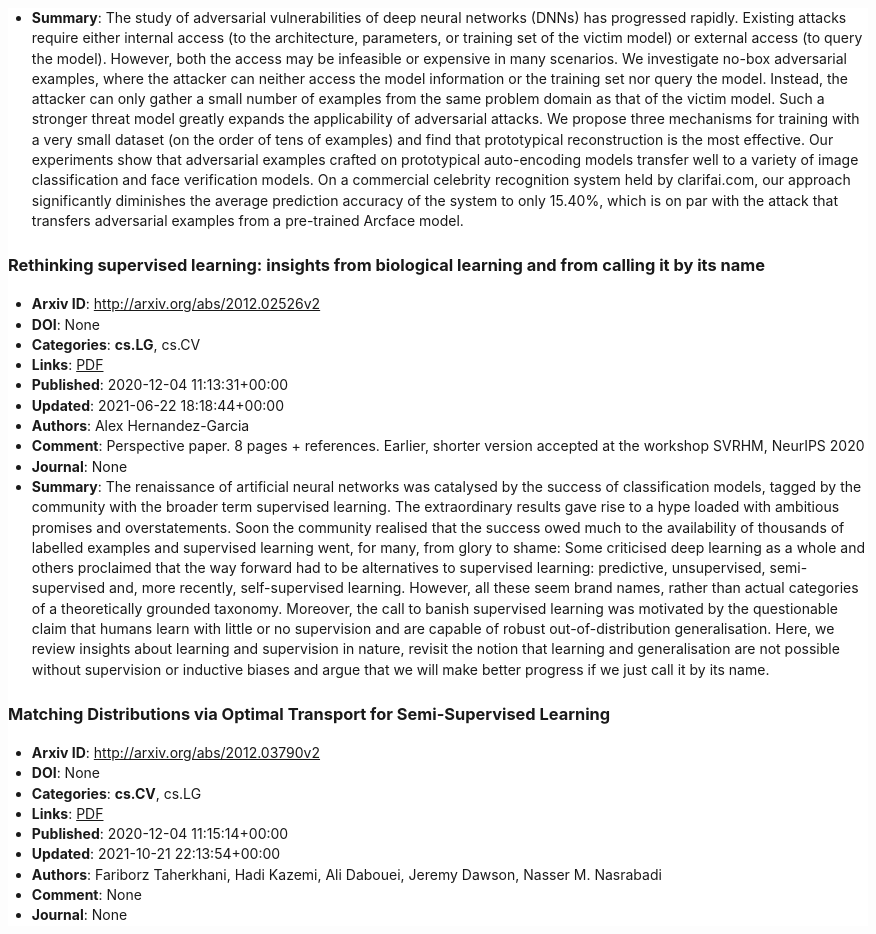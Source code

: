 - **Summary**: The study of adversarial vulnerabilities of deep neural networks (DNNs) has progressed rapidly. Existing attacks require either internal access (to the architecture, parameters, or training set of the victim model) or external access (to query the model). However, both the access may be infeasible or expensive in many scenarios. We investigate no-box adversarial examples, where the attacker can neither access the model information or the training set nor query the model. Instead, the attacker can only gather a small number of examples from the same problem domain as that of the victim model. Such a stronger threat model greatly expands the applicability of adversarial attacks. We propose three mechanisms for training with a very small dataset (on the order of tens of examples) and find that prototypical reconstruction is the most effective. Our experiments show that adversarial examples crafted on prototypical auto-encoding models transfer well to a variety of image classification and face verification models. On a commercial celebrity recognition system held by clarifai.com, our approach significantly diminishes the average prediction accuracy of the system to only 15.40%, which is on par with the attack that transfers adversarial examples from a pre-trained Arcface model.



### Rethinking supervised learning: insights from biological learning and from calling it by its name
- **Arxiv ID**: http://arxiv.org/abs/2012.02526v2
- **DOI**: None
- **Categories**: **cs.LG**, cs.CV
- **Links**: [PDF](http://arxiv.org/pdf/2012.02526v2)
- **Published**: 2020-12-04 11:13:31+00:00
- **Updated**: 2021-06-22 18:18:44+00:00
- **Authors**: Alex Hernandez-Garcia
- **Comment**: Perspective paper. 8 pages + references. Earlier, shorter version
  accepted at the workshop SVRHM, NeurIPS 2020
- **Journal**: None
- **Summary**: The renaissance of artificial neural networks was catalysed by the success of classification models, tagged by the community with the broader term supervised learning. The extraordinary results gave rise to a hype loaded with ambitious promises and overstatements. Soon the community realised that the success owed much to the availability of thousands of labelled examples and supervised learning went, for many, from glory to shame: Some criticised deep learning as a whole and others proclaimed that the way forward had to be alternatives to supervised learning: predictive, unsupervised, semi-supervised and, more recently, self-supervised learning. However, all these seem brand names, rather than actual categories of a theoretically grounded taxonomy. Moreover, the call to banish supervised learning was motivated by the questionable claim that humans learn with little or no supervision and are capable of robust out-of-distribution generalisation. Here, we review insights about learning and supervision in nature, revisit the notion that learning and generalisation are not possible without supervision or inductive biases and argue that we will make better progress if we just call it by its name.



### Matching Distributions via Optimal Transport for Semi-Supervised Learning
- **Arxiv ID**: http://arxiv.org/abs/2012.03790v2
- **DOI**: None
- **Categories**: **cs.CV**, cs.LG
- **Links**: [PDF](http://arxiv.org/pdf/2012.03790v2)
- **Published**: 2020-12-04 11:15:14+00:00
- **Updated**: 2021-10-21 22:13:54+00:00
- **Authors**: Fariborz Taherkhani, Hadi Kazemi, Ali Dabouei, Jeremy Dawson, Nasser M. Nasrabadi
- **Comment**: None
- **Journal**: None